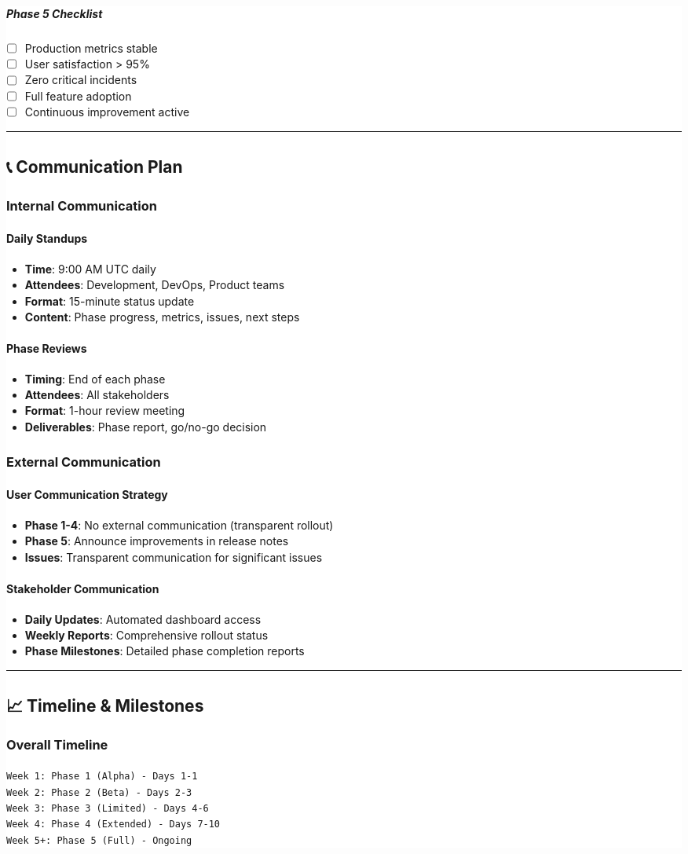 ##### **Phase 5 Checklist**
- [ ] Production metrics stable
- [ ] User satisfaction > 95%
- [ ] Zero critical incidents
- [ ] Full feature adoption
- [ ] Continuous improvement active

---

## 📞 **Communication Plan**

### **Internal Communication**

#### **Daily Standups**
- **Time**: 9:00 AM UTC daily
- **Attendees**: Development, DevOps, Product teams
- **Format**: 15-minute status update
- **Content**: Phase progress, metrics, issues, next steps

#### **Phase Reviews**
- **Timing**: End of each phase
- **Attendees**: All stakeholders
- **Format**: 1-hour review meeting
- **Deliverables**: Phase report, go/no-go decision

### **External Communication**

#### **User Communication Strategy**
- **Phase 1-4**: No external communication (transparent rollout)
- **Phase 5**: Announce improvements in release notes
- **Issues**: Transparent communication for significant issues

#### **Stakeholder Communication**
- **Daily Updates**: Automated dashboard access
- **Weekly Reports**: Comprehensive rollout status
- **Phase Milestones**: Detailed phase completion reports

---

## 📈 **Timeline & Milestones**

### **Overall Timeline**

```
Week 1: Phase 1 (Alpha) - Days 1-1
Week 2: Phase 2 (Beta) - Days 2-3
Week 3: Phase 3 (Limited) - Days 4-6
Week 4: Phase 4 (Extended) - Days 7-10
Week 5+: Phase 5 (Full) - Ongoing
```
